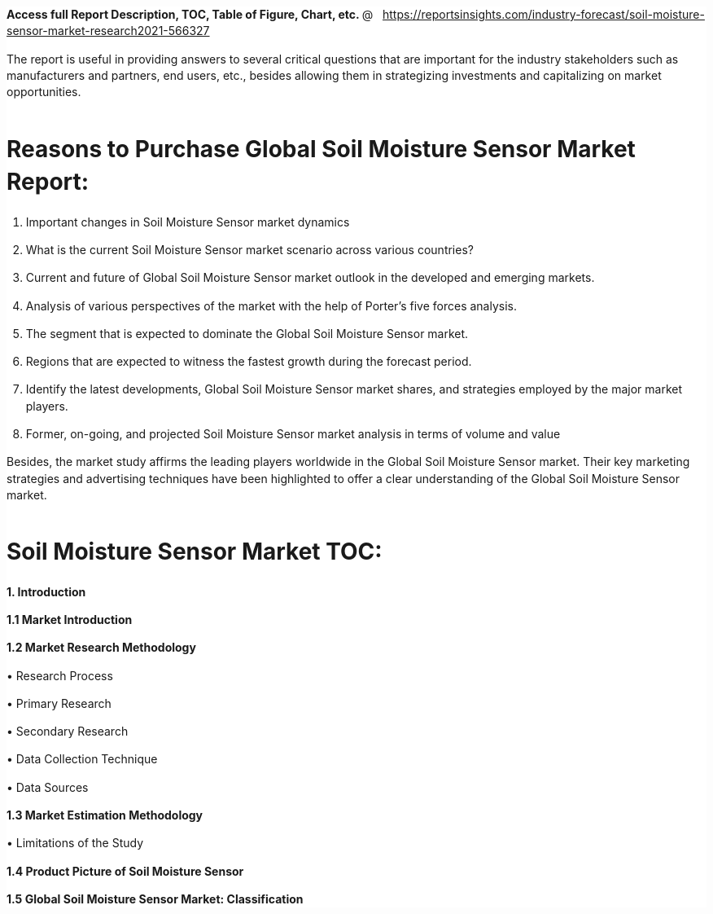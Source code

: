 <strong>Access full Report Description, TOC, Table of Figure, Chart, etc. </strong>@   <a href=https://reportsinsights.com/industry-forecast/soil-moisture-sensor-market-research2021-566327>https://reportsinsights.com/industry-forecast/soil-moisture-sensor-market-research2021-566327</a>

The report is useful in providing answers to several critical questions that are important for the industry stakeholders such as manufacturers and partners, end users, etc., besides allowing them in strategizing investments and capitalizing on market opportunities.

# <strong>Reasons to Purchase Global Soil Moisture Sensor Market Report:</strong>

1. Important changes in Soil Moisture Sensor market dynamics

2. What is the current Soil Moisture Sensor market scenario across various countries?

3. Current and future of Global Soil Moisture Sensor market outlook in the developed and emerging markets.

4. Analysis of various perspectives of the market with the help of Porter’s five forces analysis.

5. The segment that is expected to dominate the Global Soil Moisture Sensor market.

6. Regions that are expected to witness the fastest growth during the forecast period.

7. Identify the latest developments, Global Soil Moisture Sensor market shares, and strategies employed by the major market players.

8. Former, on-going, and projected Soil Moisture Sensor market analysis in terms of volume and value

Besides, the market study affirms the leading players worldwide in the Global Soil Moisture Sensor market. Their key marketing strategies and advertising techniques have been highlighted to offer a clear understanding of the Global Soil Moisture Sensor market.

# <strong>Soil Moisture Sensor Market TOC:</strong>

<strong>1. Introduction</strong>

<strong>1.1 Market Introduction</strong>

<strong>1.2 Market Research Methodology</strong>

• Research Process

• Primary Research

• Secondary Research

• Data Collection Technique

• Data Sources

<strong>1.3 Market Estimation Methodology</strong>

• Limitations of the Study

<strong>1.4 Product Picture of Soil Moisture Sensor</strong>

<strong>1.5 Global Soil Moisture Sensor Market: Classification</strong>
